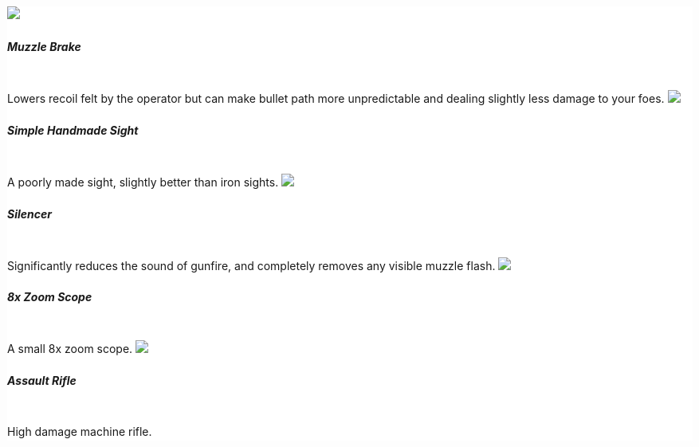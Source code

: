 </tr>
	<tr >
		<td style="width:15%;">
			<img src="https://carbonmod.gg/assets/media/items/weapon.mod.muzzlebrake.png">
			</td>
		<td>
	<h5 id="weapon.mod.muzzlebrake"><a href="Weapon#weapon.mod.muzzlebrake"><Badge type="tip" text="#"/></a> Muzzle Brake </h5> 
	<Badge type="info" text="1478091698"/> <Badge type="info" text="weapon.mod.muzzlebrake"/> <Badge type="warning" text="x1"/> <Badge type="warning" text="Rare"/><br>
	Lowers recoil felt by the operator but can make bullet path more unpredictable and dealing slightly less damage to your foes.
</td>
</tr>
	<tr >
		<td style="width:15%;">
			<img src="https://carbonmod.gg/assets/media/items/weapon.mod.simplesight.png">
			</td>
		<td>
	<h5 id="weapon.mod.simplesight"><a href="Weapon#weapon.mod.simplesight"><Badge type="tip" text="#"/></a> Simple Handmade Sight </h5> 
	<Badge type="info" text="-855748505"/> <Badge type="info" text="weapon.mod.simplesight"/> <Badge type="warning" text="x1"/> <Badge type="warning" text="Uncommon"/><br>
	A poorly made sight, slightly better than iron sights.
</td>
</tr>
	<tr >
		<td style="width:15%;">
			<img src="https://carbonmod.gg/assets/media/items/weapon.mod.silencer.png">
			</td>
		<td>
	<h5 id="weapon.mod.silencer"><a href="Weapon#weapon.mod.silencer"><Badge type="tip" text="#"/></a> Silencer </h5> 
	<Badge type="info" text="-1850571427"/> <Badge type="info" text="weapon.mod.silencer"/> <Badge type="warning" text="x1"/> <Badge type="warning" text="Uncommon"/><br>
	Significantly reduces the sound of gunfire, and completely removes any visible muzzle flash.
</td>
</tr>
	<tr >
		<td style="width:15%;">
			<img src="https://carbonmod.gg/assets/media/items/weapon.mod.small.scope.png">
			</td>
		<td>
	<h5 id="weapon.mod.small.scope"><a href="Weapon#weapon.mod.small.scope"><Badge type="tip" text="#"/></a> 8x Zoom Scope </h5> 
	<Badge type="info" text="567235583"/> <Badge type="info" text="weapon.mod.small.scope"/> <Badge type="warning" text="x1"/> <Badge type="warning" text="Rare"/><br>
	A small 8x zoom scope.
</td>
</tr>
	<tr >
		<td style="width:15%;">
			<img src="https://carbonmod.gg/assets/media/items/rifle.ak.png">
			</td>
		<td>
	<h5 id="rifle.ak"><a href="Weapon#rifle.ak"><Badge type="tip" text="#"/></a> Assault Rifle </h5> 
	<Badge type="info" text="1545779598"/> <Badge type="info" text="rifle.ak"/> <Badge type="warning" text="x1"/> <Badge type="warning" text="VeryRare"/><br>
	High damage machine rifle.
</td>
</tr>